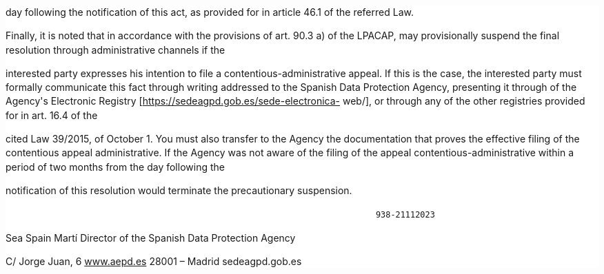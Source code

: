 day following the notification of this act, as provided for in article 46.1 of the
referred Law.

Finally, it is noted that in accordance with the provisions of art. 90.3 a) of the LPACAP,
may provisionally suspend the final resolution through administrative channels if the

interested party expresses his intention to file a contentious-administrative appeal.
If this is the case, the interested party must formally communicate this fact through
writing addressed to the Spanish Data Protection Agency, presenting it through
of the Agency's Electronic Registry \[https://sedeagpd.gob.es/sede-electronica-
web/\], or through any of the other registries provided for in art. 16.4 of the

cited Law 39/2015, of October 1. You must also transfer to the Agency the
documentation that proves the effective filing of the contentious appeal
administrative. If the Agency was not aware of the filing of the appeal
contentious-administrative within a period of two months from the day following the

notification of this resolution would terminate the precautionary suspension.

                                                                               938-21112023
Sea Spain Martí
Director of the Spanish Data Protection Agency

C/ Jorge Juan, 6 www.aepd.es
28001 – Madrid sedeagpd.gob.es
